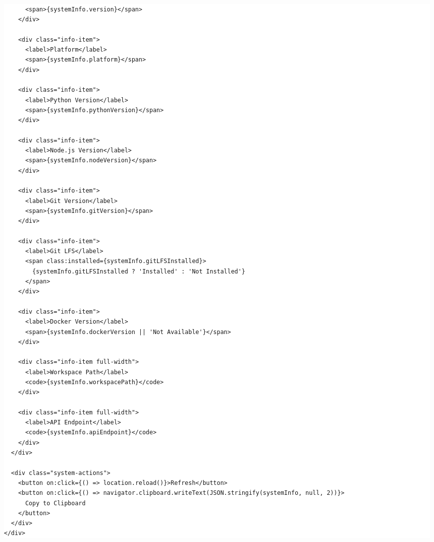 ```svelte
      <span>{systemInfo.version}</span>
    </div>
    
    <div class="info-item">
      <label>Platform</label>
      <span>{systemInfo.platform}</span>
    </div>
    
    <div class="info-item">
      <label>Python Version</label>
      <span>{systemInfo.pythonVersion}</span>
    </div>
    
    <div class="info-item">
      <label>Node.js Version</label>
      <span>{systemInfo.nodeVersion}</span>
    </div>
    
    <div class="info-item">
      <label>Git Version</label>
      <span>{systemInfo.gitVersion}</span>
    </div>
    
    <div class="info-item">
      <label>Git LFS</label>
      <span class:installed={systemInfo.gitLFSInstalled}>
        {systemInfo.gitLFSInstalled ? 'Installed' : 'Not Installed'}
      </span>
    </div>
    
    <div class="info-item">
      <label>Docker Version</label>
      <span>{systemInfo.dockerVersion || 'Not Available'}</span>
    </div>
    
    <div class="info-item full-width">
      <label>Workspace Path</label>
      <code>{systemInfo.workspacePath}</code>
    </div>
    
    <div class="info-item full-width">
      <label>API Endpoint</label>
      <code>{systemInfo.apiEndpoint}</code>
    </div>
  </div>
  
  <div class="system-actions">
    <button on:click={() => location.reload()}>Refresh</button>
    <button on:click={() => navigator.clipboard.writeText(JSON.stringify(systemInfo, null, 2))}>
      Copy to Clipboard
    </button>
  </div>
</div>
```
